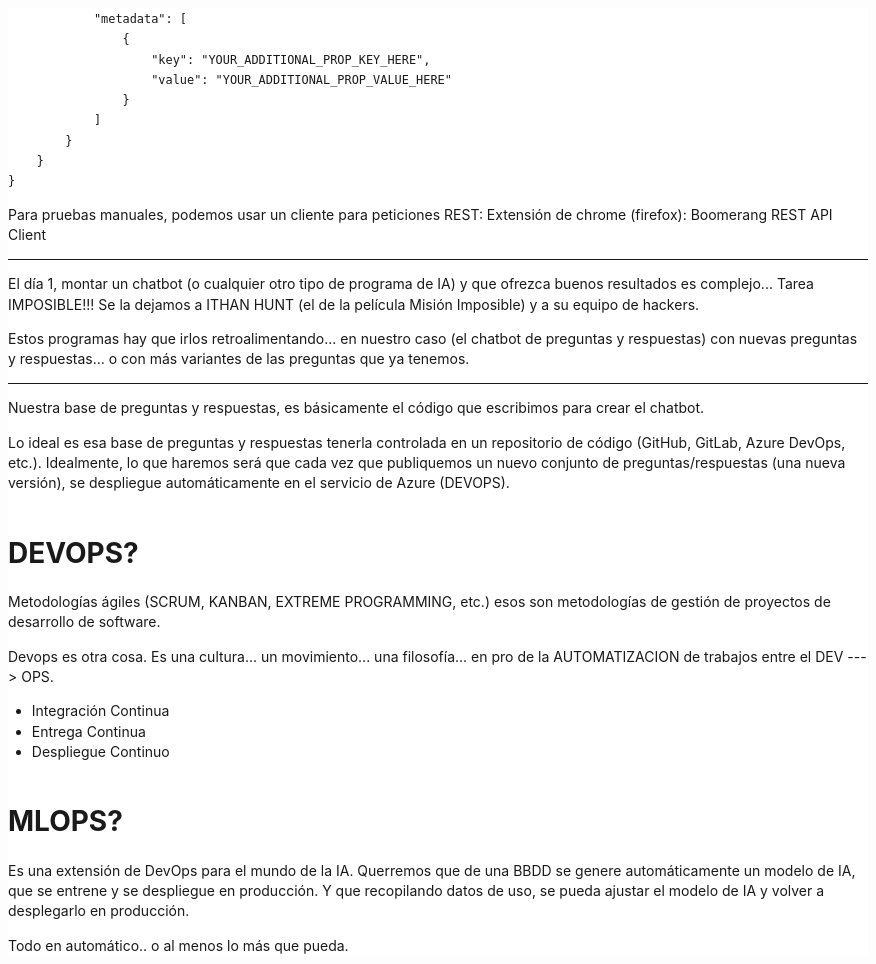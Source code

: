                 "metadata": [
                    {
                        "key": "YOUR_ADDITIONAL_PROP_KEY_HERE",
                        "value": "YOUR_ADDITIONAL_PROP_VALUE_HERE"
                    }
                ]
            }
        }
    }


Para pruebas manuales, podemos usar un cliente para peticiones REST: Extensión de chrome (firefox): Boomerang REST API Client

---

El día 1, montar un chatbot (o cualquier otro tipo de programa de IA) y que ofrezca buenos resultados es complejo... Tarea IMPOSIBLE!!!
Se la dejamos a ITHAN HUNT (el de la película Misión Imposible) y a su equipo de hackers.

Estos programas hay que irlos retroalimentando... en nuestro caso (el chatbot de preguntas y respuestas) con nuevas preguntas y respuestas... o con más variantes de las preguntas que ya tenemos.

---

Nuestra base de preguntas y respuestas, es básicamente el código que escribimos para crear el chatbot.

Lo ideal es esa base de preguntas y respuestas tenerla controlada en un repositorio de código (GitHub, GitLab, Azure DevOps, etc.).
Idealmente, lo que haremos será que cada vez que publiquemos un nuevo conjunto de preguntas/respuestas (una nueva versión), se despliegue automáticamente en el servicio de Azure (DEVOPS).

# DEVOPS?

Metodologías ágiles (SCRUM, KANBAN, EXTREME PROGRAMMING, etc.) esos son metodologías de gestión de proyectos de desarrollo de software.

Devops es otra cosa. Es una cultura... un movimiento... una filosofía... en pro de la AUTOMATIZACION de trabajos entre el DEV ---> OPS.
- Integración Continua
- Entrega Continua
- Despliegue Continuo

# MLOPS?

Es una extensión de DevOps para el mundo de la IA.
Querremos que de una BBDD se genere automáticamente un modelo de IA, que se entrene y se despliegue en producción.
Y que recopilando datos de uso, se pueda ajustar el modelo de IA y volver a desplegarlo en producción.

Todo en automático.. o al menos lo más que pueda.